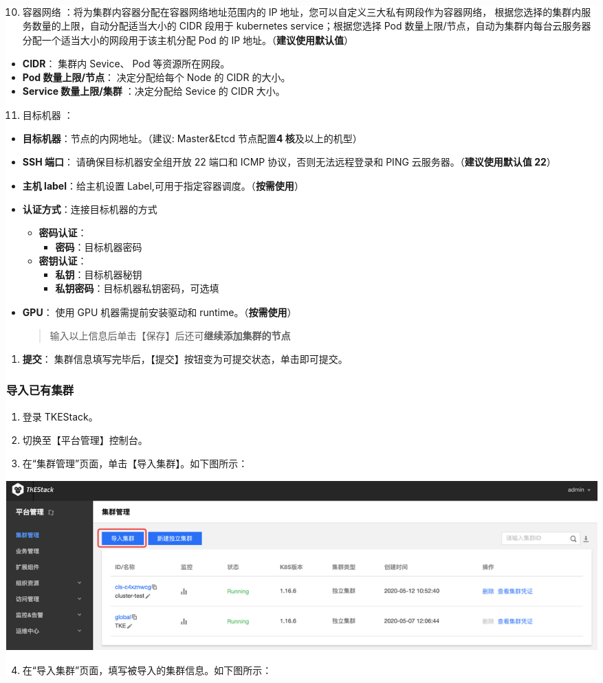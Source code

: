 10. 容器网络 ：将为集群内容器分配在容器网络地址范围内的 IP 地址，您可以自定义三大私有网段作为容器网络， 根据您选择的集群内服务数量的上限，自动分配适当大小的 CIDR 段用于 kubernetes service；根据您选择 Pod 数量上限/节点，自动为集群内每台云服务器分配一个适当大小的网段用于该主机分配 Pod 的 IP 地址。（**建议使用默认值**）

* **CIDR**： 集群内 Sevice、 Pod 等资源所在网段。
* **Pod 数量上限/节点**： 决定分配给每个 Node 的 CIDR 的大小。
* **Service 数量上限/集群** ：决定分配给 Sevice 的 CIDR 大小。

11. 目标机器 ：

* **目标机器**：节点的内网地址。（建议: Master&Etcd 节点配置**4 核**及以上的机型）
* **SSH 端口**： 请确保目标机器安全组开放 22 端口和 ICMP 协议，否则无法远程登录和 PING 云服务器。（**建议使用默认值 22**）
* **主机 label**：给主机设置 Label,可用于指定容器调度。（**按需使用**）
* **认证方式**：连接目标机器的方式
  * **密码认证**：
    * **密码**：目标机器密码
  * **密钥认证**：
    * **私钥**：目标机器秘钥
    * **私钥密码**：目标机器私钥密码，可选填
* **GPU**： 使用 GPU 机器需提前安装驱动和 runtime。（**按需使用**）

  > 输入以上信息后单击【保存】后还可**继续添加集群的节点**

1. **提交**： 集群信息填写完毕后，【提交】按钮变为可提交状态，单击即可提交。

### 导入已有集群

1. 登录 TKEStack。

2. 切换至【平台管理】控制台。

3. 在“集群管理”页面，单击【导入集群】。如下图所示：

![](../.gitbook/assets/importCluster-1.png)

4. 在“导入集群”页面，填写被导入的集群信息。如下图所示：

